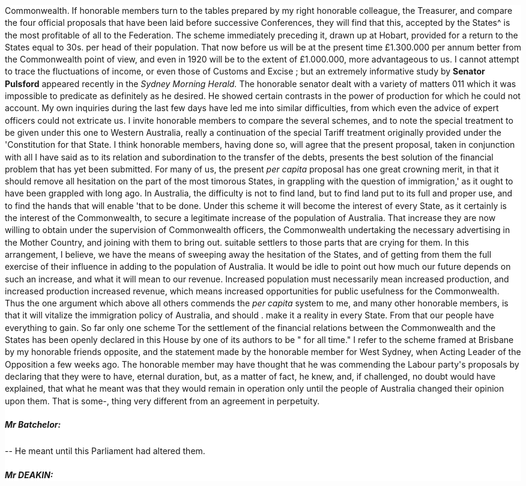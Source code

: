 Commonwealth. If honorable members turn to the tables prepared by my right honorable colleague, the Treasurer, and compare the four official proposals that have been laid before successive Conferences, they will find that this, accepted by the States^ is the most profitable of all to the Federation. The scheme immediately preceding it, drawn up at Hobart, provided for a return to the States equal to 30s. per head of their population. That now before us will be at the present time £1.300.000 per annum better from the Commonwealth point of view, and even in 1920 will be to the extent of £1.000.000, more advantageous to us. I cannot attempt to trace the fluctuations of income, or even those of Customs and Excise ; but an extremely informative study by  **Senator Pulsford**  appeared recently in the  *Sydney Morning Herald.*  The honorable senator dealt with a variety of matters 011 which it was impossible to predicate as definitely as he desired. He showed certain contrasts in the power of production for which he could not account. My own inquiries during the last few days have led  me into similar difficulties, from which even the advice of expert officers could not extricate us. I invite honorable members to compare the several schemes, and to note the special treatment to be given under this one to Western Australia, really a continuation of the special Tariff treatment originally provided under the 'Constitution for that State. I think honorable members, having done so, will agree that the present proposal, taken in conjunction with all I have said as to its relation and subordination to the transfer of the debts, presents the best solution of the financial problem that has yet been submitted. For many of us, the present  *per capita*  proposal has one great crowning merit, in that it should remove all hesitation on the part of the most timorous States, in  grappling  with the question of immigration,' as it ought to have been grappled with long ago. In Australia, the difficulty is not to find land, but to find land put to its full and proper use, and to find the hands that will enable 'that to be done. Under this scheme it will become the interest of every State, as it certainly is the interest of the Commonwealth, to secure a legitimate increase of the population of Australia. That increase they are now willing to obtain under the supervision of Commonwealth officers, the Commonwealth undertaking the necessary advertising in the Mother Country, and joining with them to bring out. suitable settlers to those parts that are crying for them. In this arrangement, I believe, we have the means of sweeping away the hesitation of the States, and of getting from them the full exercise of their influence in adding to the population of Australia. It would be idle to point out how much our future depends on such an increase, and what it will mean to our revenue. Increased population must necessarily mean increased production, and increased production increased revenue, which means increased opportunities for public usefulness for the Commonwealth. Thus the one argument which above all others commends the  *per capita*  system to me, and many other honorable members, is that it will vitalize the immigration policy of Australia, and should . make it a reality in every State. From that our people have everything to gain. So far only one scheme Tor the settlement of the financial relations between the Commonwealth and the States has been openly declared in this House by one of its authors to be " for all time." I refer to the scheme framed at Brisbane by my honorable friends opposite, and the statement made by the honorable member for West Sydney, when Acting Leader of the Opposition a few weeks ago. The honorable member may have thought that he was commending the Labour party's proposals by declaring that they were to have, eternal duration, but, as a matter of fact, he knew, and, if challenged, no doubt would have explained, that what he meant was that they would remain in operation only until the people of Australia changed their opinion upon them. That is some-, thing very different from an agreement in perpetuity. 

##### Mr Batchelor:

-- He meant until this Parliament had altered them. 

##### Mr DEAKIN:
